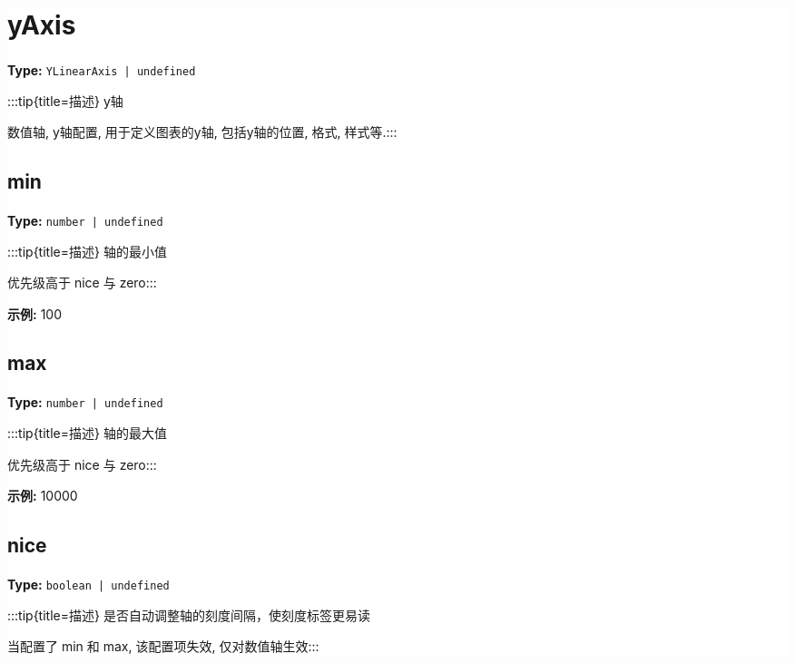 # yAxis

**Type:** `YLinearAxis | undefined`

:::tip{title=描述}
y轴



数值轴, y轴配置, 用于定义图表的y轴, 包括y轴的位置, 格式, 样式等.:::


 


## min

**Type:** `number | undefined`

:::tip{title=描述}
轴的最小值



优先级高于 nice 与 zero:::


 

**示例:**
100


 

## max

**Type:** `number | undefined`

:::tip{title=描述}
轴的最大值



优先级高于 nice 与 zero:::


 

**示例:**
10000


 

## nice

**Type:** `boolean | undefined`

:::tip{title=描述}
是否自动调整轴的刻度间隔，使刻度标签更易读



当配置了 min 和 max, 该配置项失效, 仅对数值轴生效:::
